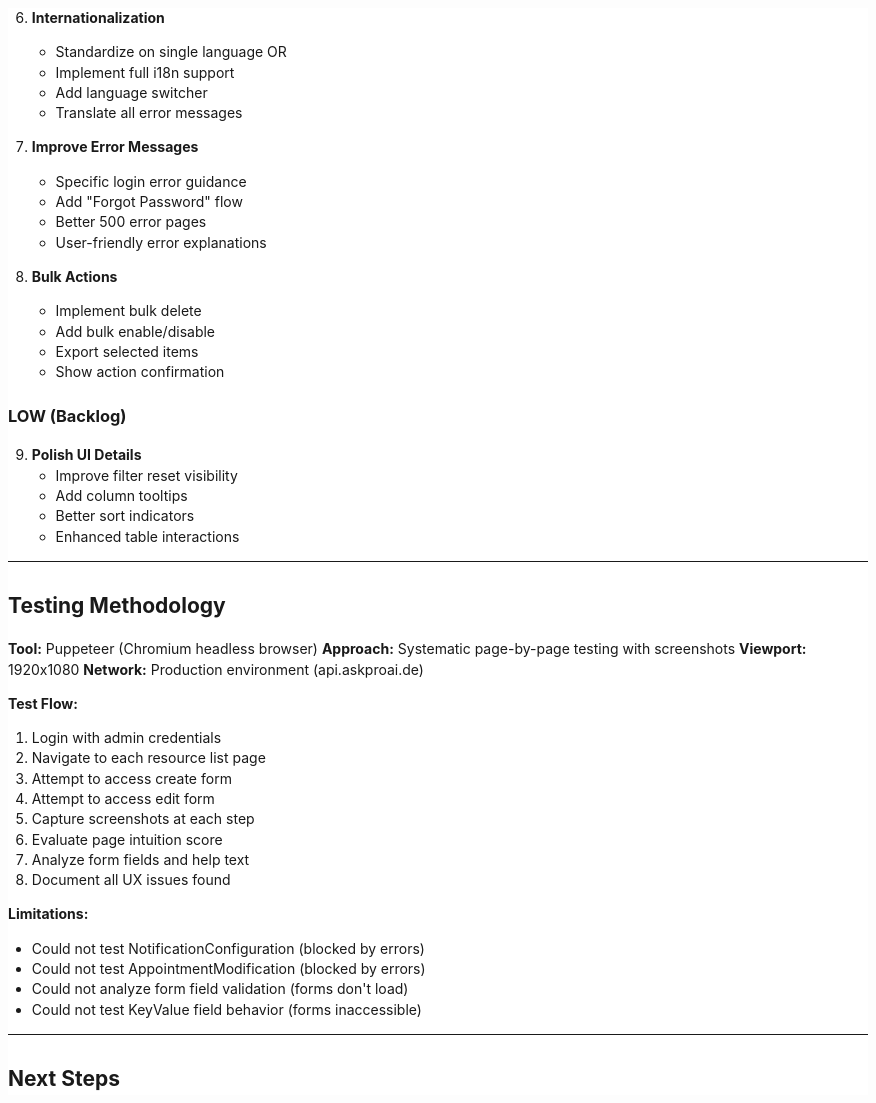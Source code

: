 6. **Internationalization**
   - Standardize on single language OR
   - Implement full i18n support
   - Add language switcher
   - Translate all error messages

7. **Improve Error Messages**
   - Specific login error guidance
   - Add "Forgot Password" flow
   - Better 500 error pages
   - User-friendly error explanations

8. **Bulk Actions**
   - Implement bulk delete
   - Add bulk enable/disable
   - Export selected items
   - Show action confirmation

### LOW (Backlog)

9. **Polish UI Details**
   - Improve filter reset visibility
   - Add column tooltips
   - Better sort indicators
   - Enhanced table interactions

---

## Testing Methodology

**Tool:** Puppeteer (Chromium headless browser)
**Approach:** Systematic page-by-page testing with screenshots
**Viewport:** 1920x1080
**Network:** Production environment (api.askproai.de)

**Test Flow:**
1. Login with admin credentials
2. Navigate to each resource list page
3. Attempt to access create form
4. Attempt to access edit form
5. Capture screenshots at each step
6. Evaluate page intuition score
7. Analyze form fields and help text
8. Document all UX issues found

**Limitations:**
- Could not test NotificationConfiguration (blocked by errors)
- Could not test AppointmentModification (blocked by errors)
- Could not analyze form field validation (forms don't load)
- Could not test KeyValue field behavior (forms inaccessible)

---

## Next Steps
